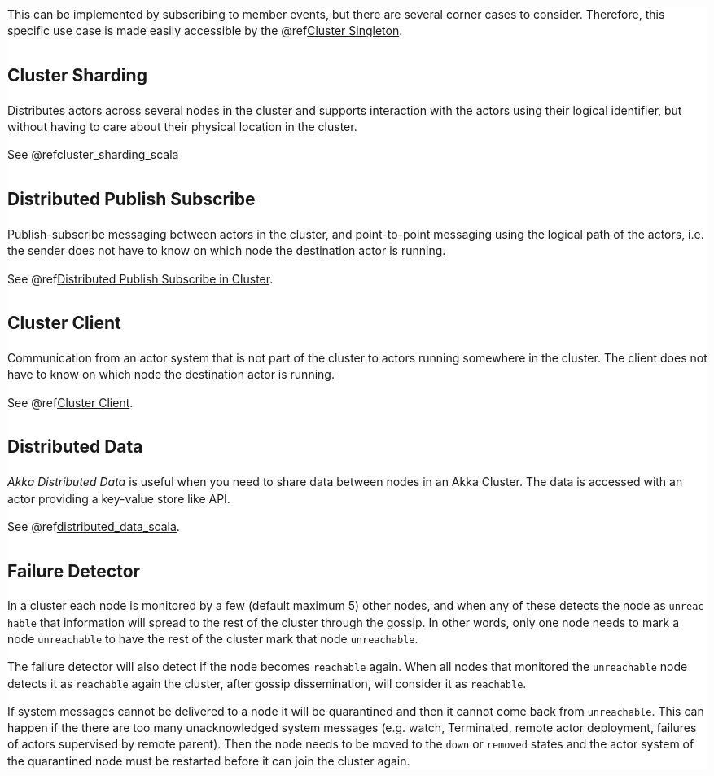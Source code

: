 This can be implemented by subscribing to member events, but there are several corner
cases to consider. Therefore, this specific use case is made easily accessible by the
@ref[Cluster Singleton](cluster-singleton.md#cluster-singleton-scala).

## Cluster Sharding

Distributes actors across several nodes in the cluster and supports interaction
with the actors using their logical identifier, but without having to care about
their physical location in the cluster.

See @ref[cluster_sharding_scala](cluster-sharding.md#cluster-sharding-scala)

## Distributed Publish Subscribe

Publish-subscribe messaging between actors in the cluster, and point-to-point messaging
using the logical path of the actors, i.e. the sender does not have to know on which
node the destination actor is running.

See @ref[Distributed Publish Subscribe in Cluster](distributed-pub-sub.md#distributed-pub-sub-scala).

## Cluster Client

Communication from an actor system that is not part of the cluster to actors running
somewhere in the cluster. The client does not have to know on which node the destination
actor is running.

See @ref[Cluster Client](cluster-client.md#cluster-client-scala).

## Distributed Data

*Akka Distributed Data* is useful when you need to share data between nodes in an
Akka Cluster. The data is accessed with an actor providing a key-value store like API.

See @ref[distributed_data_scala](distributed-data.md#distributed-data-scala).

## Failure Detector

In a cluster each node is monitored by a few (default maximum 5) other nodes, and when
any of these detects the node as `unreachable` that information will spread to
the rest of the cluster through the gossip. In other words, only one node needs to
mark a node `unreachable` to have the rest of the cluster mark that node `unreachable`.

The failure detector will also detect if the node becomes `reachable` again. When
all nodes that monitored the `unreachable` node detects it as `reachable` again
the cluster, after gossip dissemination, will consider it as `reachable`.

If system messages cannot be delivered to a node it will be quarantined and then it
cannot come back from `unreachable`. This can happen if the there are too many
unacknowledged system messages (e.g. watch, Terminated, remote actor deployment,
failures of actors supervised by remote parent). Then the node needs to be moved
to the `down` or `removed` states and the actor system of the quarantined node
must be restarted before it can join the cluster again.
